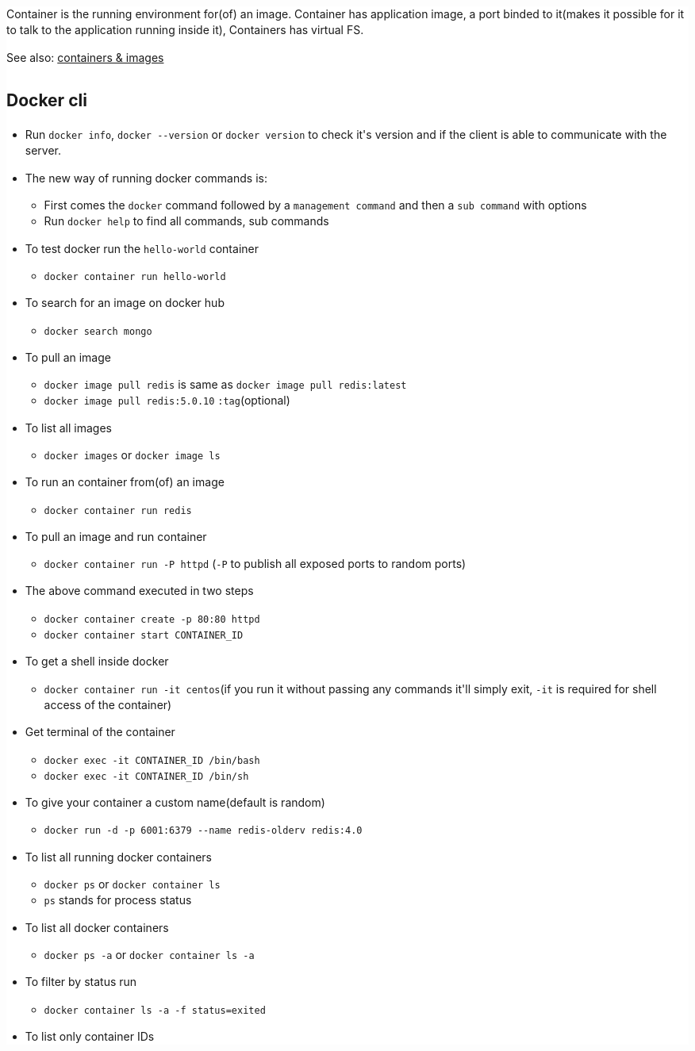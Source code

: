 Container is the running environment for(of) an image. Container has application image, a port binded to it(makes it possible for it to talk to the application running inside it), Containers has virtual FS.   
   
See also: [containers & images](../devlog/containers%20%26%20images.md)   
   
## Docker cli   
   
   
- Run `docker info`, `docker --version` or `docker version` to check it's version and if the client is able to communicate with the server.   
- The new way of running docker commands is:   
   
   
  - First comes the `docker` command followed by a `management command` and then a `sub command` with options   
  - Run `docker help` to find all commands, sub commands   
   
   
- To test docker run the `hello-world` container   
  - `docker container run hello-world`   
- To search for an image on docker hub   
  - `docker search mongo`   
- To pull an image   
  - `docker image pull redis` is same as `docker image pull redis:latest`   
  - `docker image pull redis:5.0.10` `:tag`(optional)   
- To list all images   
  - `docker images` or `docker image ls`   
- To run an container from(of) an image   
  - `docker container run redis`   
- To pull an image and run container   
  - `docker container run -P httpd` (`-P` to publish all exposed ports to random ports)   
- The above command executed in two steps   
   
   
  - `docker container create -p 80:80 httpd`   
  - `docker container start CONTAINER_ID`   
   
   
- To get a shell inside docker   
  - `docker container run -it centos`(if you run it without passing any commands it'll simply exit, `-it` is required for shell access of the container)   
- Get terminal of the container   
   
   
  - `docker exec -it CONTAINER_ID /bin/bash`   
  - `docker exec -it CONTAINER_ID /bin/sh`   
   
   
- To give your container a custom name(default is random)   
   
   
  - `docker run -d -p 6001:6379 --name redis-olderv redis:4.0`   
   
   
- To list all running docker containers   
  - `docker ps` or `docker container ls`   
  - `ps` stands for process status   
- To list all docker containers   
  - `docker ps -a` or `docker container ls -a`   
- To filter by status run   
  - `docker container ls -a -f status=exited`   
- To list only container IDs   
   